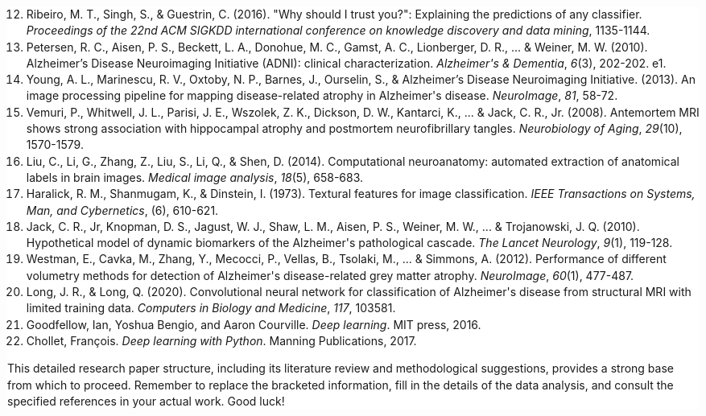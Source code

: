 12. Ribeiro, M. T., Singh, S., & Guestrin, C. (2016). "Why should I trust you?": Explaining the predictions of any classifier. *Proceedings of the 22nd ACM SIGKDD international conference on knowledge discovery and data mining*, 1135-1144.
13. Petersen, R. C., Aisen, P. S., Beckett, L. A., Donohue, M. C., Gamst, A. C., Lionberger, D. R., ... & Weiner, M. W. (2010). Alzheimer’s Disease Neuroimaging Initiative (ADNI): clinical characterization. *Alzheimer's & Dementia*, *6*(3), 202-202. e1.
14. Young, A. L., Marinescu, R. V., Oxtoby, N. P., Barnes, J., Ourselin, S., & Alzheimer’s Disease Neuroimaging Initiative. (2013). An image processing pipeline for mapping disease-related atrophy in Alzheimer's disease. *NeuroImage*, *81*, 58-72.
15. Vemuri, P., Whitwell, J. L., Parisi, J. E., Wszolek, Z. K., Dickson, D. W., Kantarci, K., ... & Jack, C. R., Jr. (2008). Antemortem MRI shows strong association with hippocampal atrophy and postmortem neurofibrillary tangles. *Neurobiology of Aging*, *29*(10), 1570-1579.
16. Liu, C., Li, G., Zhang, Z., Liu, S., Li, Q., & Shen, D. (2014). Computational neuroanatomy: automated extraction of anatomical labels in brain images. *Medical image analysis*, *18*(5), 658-683.
17. Haralick, R. M., Shanmugam, K., & Dinstein, I. (1973). Textural features for image classification. *IEEE Transactions on Systems, Man, and Cybernetics*, (6), 610-621.
18. Jack, C. R., Jr, Knopman, D. S., Jagust, W. J., Shaw, L. M., Aisen, P. S., Weiner, M. W., ... & Trojanowski, J. Q. (2010). Hypothetical model of dynamic biomarkers of the Alzheimer's pathological cascade. *The Lancet Neurology*, *9*(1), 119-128.
19. Westman, E., Cavka, M., Zhang, Y., Mecocci, P., Vellas, B., Tsolaki, M., ... & Simmons, A. (2012). Performance of different volumetry methods for detection of Alzheimer's disease-related grey matter atrophy. *NeuroImage*, *60*(1), 477-487.
20. Long, J. R., & Long, Q. (2020). Convolutional neural network for classification of Alzheimer's disease from structural MRI with limited training data. *Computers in Biology and Medicine*, *117*, 103581.
21. Goodfellow, Ian, Yoshua Bengio, and Aaron Courville. *Deep learning*. MIT press, 2016.
22. Chollet, François. *Deep learning with Python*. Manning Publications, 2017.

This detailed research paper structure, including its literature review and methodological suggestions, provides a strong base from which to proceed. Remember to replace the bracketed information, fill in the details of the data analysis, and consult the specified references in your actual work. Good luck!
